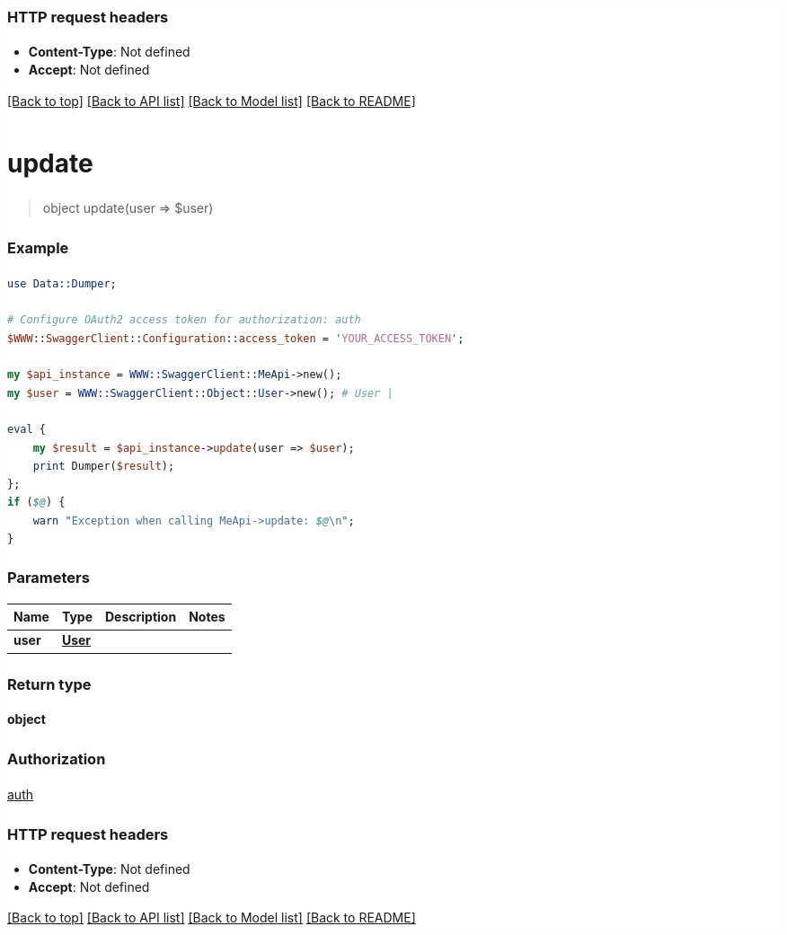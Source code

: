 ### HTTP request headers

 - **Content-Type**: Not defined
 - **Accept**: Not defined

[[Back to top]](#) [[Back to API list]](../README.md#documentation-for-api-endpoints) [[Back to Model list]](../README.md#documentation-for-models) [[Back to README]](../README.md)

# **update**
> object update(user => $user)



### Example 
```perl
use Data::Dumper;

# Configure OAuth2 access token for authorization: auth
$WWW::SwaggerClient::Configuration::access_token = 'YOUR_ACCESS_TOKEN';

my $api_instance = WWW::SwaggerClient::MeApi->new();
my $user = WWW::SwaggerClient::Object::User->new(); # User | 

eval { 
    my $result = $api_instance->update(user => $user);
    print Dumper($result);
};
if ($@) {
    warn "Exception when calling MeApi->update: $@\n";
}
```

### Parameters

Name | Type | Description  | Notes
------------- | ------------- | ------------- | -------------
 **user** | [**User**](User.md)|  | 

### Return type

**object**

### Authorization

[auth](../README.md#auth)

### HTTP request headers

 - **Content-Type**: Not defined
 - **Accept**: Not defined

[[Back to top]](#) [[Back to API list]](../README.md#documentation-for-api-endpoints) [[Back to Model list]](../README.md#documentation-for-models) [[Back to README]](../README.md)

